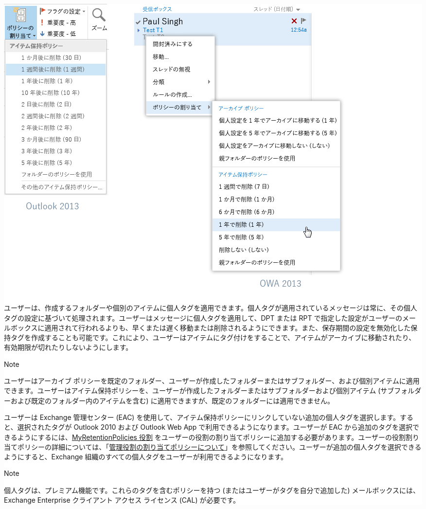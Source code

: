 ![Outlook 2010 および Outlook Web App での個人タグ](images/Dd297955.2dbaee13-fdd0-4c30-b821-e662ce2587bb(EXCHG.150).gif "Outlook 2010 および Outlook Web App での個人タグ")

ユーザーは、作成するフォルダーや個別のアイテムに個人タグを適用できます。個人タグが適用されているメッセージは常に、その個人タグの設定に基づいて処理されます。ユーザーはメッセージに個人タグを適用して、DPT または RPT で指定した設定がユーザーのメールボックスに適用されて行われるよりも、早くまたは遅く移動または削除されるようにできます。また、保存期間の設定を無効化した保持タグを作成することも可能です。これにより、ユーザーはアイテムにタグ付けをすることで、アイテムがアーカイブに移動されたり、有効期限が切れたりしないようにします。


> [!NOTE]
> ユーザーはアーカイブ ポリシーを既定のフォルダー、ユーザーが作成したフォルダーまたはサブフォルダー、および個別アイテムに適用できます。ユーザーはアイテム保持ポリシーを、ユーザーが作成したフォルダーまたはサブフォルダーおよび個別アイテム (サブフォルダーおよび既定のフォルダー内のアイテムを含む) に適用できますが、既定のフォルダーには適用できません。



ユーザーは Exchange 管理センター (EAC) を使用して、アイテム保持ポリシーにリンクしていない追加の個人タグを選択します。すると、選択されたタグが Outlook 2010 および Outlook Web App で利用できるようになります。ユーザーが EAC から追加のタグを選択できるようにするには、[MyRetentionPolicies 役割](myretentionpolicies-role-exchange-2013-help.md) をユーザーの役割の割り当てポリシーに追加する必要があります。ユーザーの役割割り当てポリシーの詳細については、「[管理役割の割り当てポリシーについて](understanding-management-role-assignment-policies-exchange-2013-help.md)」を参照してください。ユーザーが追加の個人タグを選択できるようにすると、Exchange 組織のすべての個人タグをユーザーが利用できるようになります。


> [!NOTE]
> 個人タグは、プレミアム機能です。これらのタグを含むポリシーを持つ (またはユーザーがタグを自分で追加した) メールボックスには、Exchange Enterprise クライアント アクセス ライセンス (CAL) が必要です。

